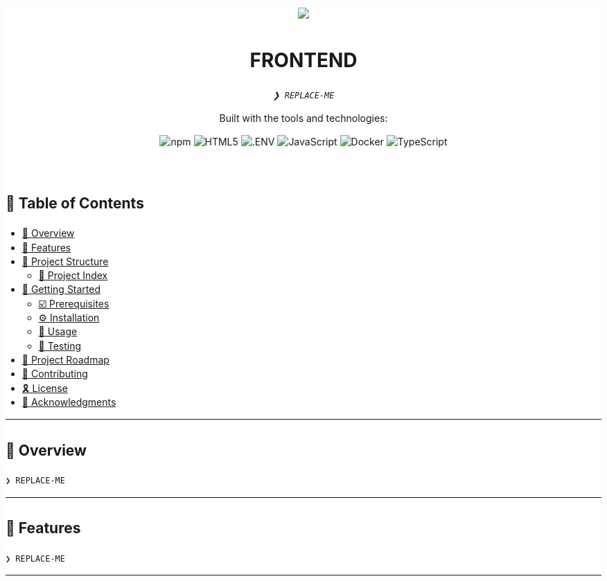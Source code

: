 <p align="center">
    <img src="https://res.cloudinary.com/dprkvtle0/image/upload/v1731093210/r1swy41oujxildqtahpy.png" align="center" width="30%">
</p>
<p align="center"><h1 align="center">FRONTEND</h1></p>
<p align="center">
	<em><code>❯ REPLACE-ME</code></em>
</p>
<p align="center">
	<!-- local repository, no metadata badges. --></p>
<p align="center">Built with the tools and technologies:</p>
<p align="center">
	<img src="https://img.shields.io/badge/npm-CB3837.svg?style=default&logo=npm&logoColor=white" alt="npm">
	<img src="https://img.shields.io/badge/HTML5-E34F26.svg?style=default&logo=HTML5&logoColor=white" alt="HTML5">
	<img src="https://img.shields.io/badge/.ENV-ECD53F.svg?style=default&logo=dotenv&logoColor=black" alt=".ENV">
	<img src="https://img.shields.io/badge/JavaScript-F7DF1E.svg?style=default&logo=JavaScript&logoColor=black" alt="JavaScript">
	<img src="https://img.shields.io/badge/Docker-2496ED.svg?style=default&logo=Docker&logoColor=white" alt="Docker">
	<img src="https://img.shields.io/badge/TypeScript-3178C6.svg?style=default&logo=TypeScript&logoColor=white" alt="TypeScript">
</p>
<br>

## 🔗 Table of Contents

- [📍 Overview](#-overview)
- [👾 Features](#-features)
- [📁 Project Structure](#-project-structure)
  - [📂 Project Index](#-project-index)
- [🚀 Getting Started](#-getting-started)
  - [☑️ Prerequisites](#-prerequisites)
  - [⚙️ Installation](#-installation)
  - [🤖 Usage](#🤖-usage)
  - [🧪 Testing](#🧪-testing)
- [📌 Project Roadmap](#-project-roadmap)
- [🔰 Contributing](#-contributing)
- [🎗 License](#-license)
- [🙌 Acknowledgments](#-acknowledgments)

---

## 📍 Overview

<code>❯ REPLACE-ME</code>

---

## 👾 Features

<code>❯ REPLACE-ME</code>

---